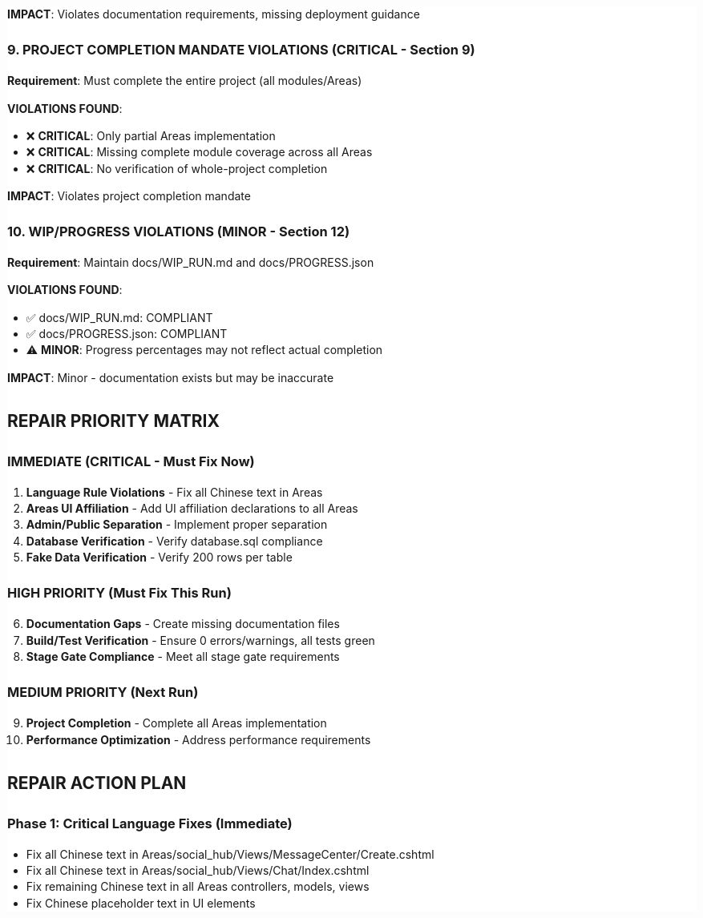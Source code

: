 **IMPACT**: Violates documentation requirements, missing deployment guidance

### 9. PROJECT COMPLETION MANDATE VIOLATIONS (CRITICAL - Section 9)

**Requirement**: Must complete the entire project (all modules/Areas)

**VIOLATIONS FOUND**:
- ❌ **CRITICAL**: Only partial Areas implementation
- ❌ **CRITICAL**: Missing complete module coverage across all Areas
- ❌ **CRITICAL**: No verification of whole-project completion

**IMPACT**: Violates project completion mandate

### 10. WIP/PROGRESS VIOLATIONS (MINOR - Section 12)

**Requirement**: Maintain docs/WIP_RUN.md and docs/PROGRESS.json

**VIOLATIONS FOUND**:
- ✅ docs/WIP_RUN.md: COMPLIANT
- ✅ docs/PROGRESS.json: COMPLIANT
- ⚠️ **MINOR**: Progress percentages may not reflect actual completion

**IMPACT**: Minor - documentation exists but may be inaccurate

## REPAIR PRIORITY MATRIX

### IMMEDIATE (CRITICAL - Must Fix Now)
1. **Language Rule Violations** - Fix all Chinese text in Areas
2. **Areas UI Affiliation** - Add UI affiliation declarations to all Areas
3. **Admin/Public Separation** - Implement proper separation
4. **Database Verification** - Verify database.sql compliance
5. **Fake Data Verification** - Verify 200 rows per table

### HIGH PRIORITY (Must Fix This Run)
6. **Documentation Gaps** - Create missing documentation files
7. **Build/Test Verification** - Ensure 0 errors/warnings, all tests green
8. **Stage Gate Compliance** - Meet all stage gate requirements

### MEDIUM PRIORITY (Next Run)
9. **Project Completion** - Complete all Areas implementation
10. **Performance Optimization** - Address performance requirements

## REPAIR ACTION PLAN

### Phase 1: Critical Language Fixes (Immediate)
- Fix all Chinese text in Areas/social_hub/Views/MessageCenter/Create.cshtml
- Fix all Chinese text in Areas/social_hub/Views/Chat/Index.cshtml
- Fix remaining Chinese text in all Areas controllers, models, views
- Fix Chinese placeholder text in UI elements
